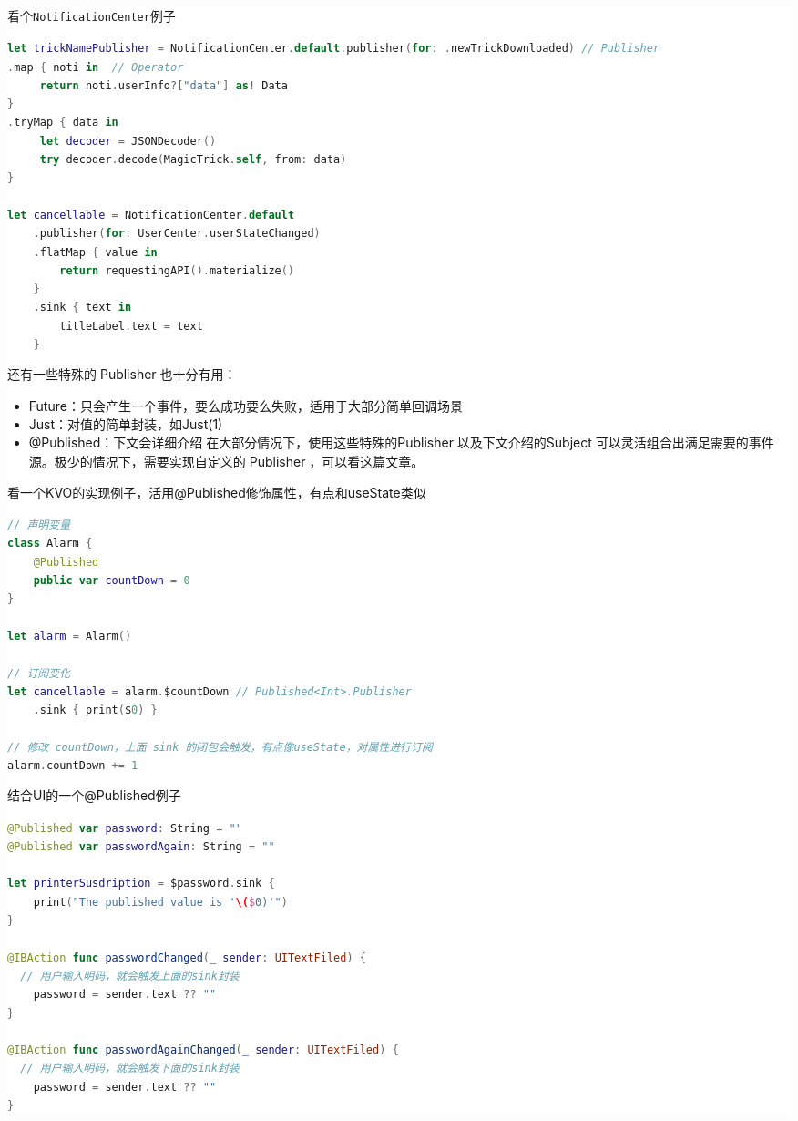 看个`NotificationCenter`例子

```swift
let trickNamePublisher = NotificationCenter.default.publisher(for: .newTrickDownloaded) // Publisher
.map { noti in  // Operator
     return noti.userInfo?["data"] as! Data
}
.tryMap { data in 
     let decoder = JSONDecoder()
     try decoder.decode(MagicTrick.self, from: data)
}

let cancellable = NotificationCenter.default
    .publisher(for: UserCenter.userStateChanged)
    .flatMap { value in
        return requestingAPI().materialize()
    }
    .sink { text in
        titleLabel.text = text
    }
```

还有一些特殊的 Publisher 也十分有用：

- Future：只会产生一个事件，要么成功要么失败，适用于大部分简单回调场景
- Just：对值的简单封装，如Just(1)
- @Published：下文会详细介绍 在大部分情况下，使用这些特殊的Publisher 以及下文介绍的Subject 可以灵活组合出满足需要的事件源。极少的情况下，需要实现自定义的 Publisher ，可以看这篇文章。

看一个KVO的实现例子，活用@Published修饰属性，有点和useState类似

```swift
// 声明变量
class Alarm {
    @Published
    public var countDown = 0
}

let alarm = Alarm()

// 订阅变化
let cancellable = alarm.$countDown // Published<Int>.Publisher
    .sink { print($0) }

// 修改 countDown，上面 sink 的闭包会触发，有点像useState，对属性进行订阅
alarm.countDown += 1
```

结合UI的一个@Published例子

```swift
@Published var password: String = ""
@Published var passwordAgain: String = ""

let printerSusdription = $password.sink {
	print("The published value is '\($0)'")
}

@IBAction func passwordChanged(_ sender: UITextFiled) {
  // 用户输入明码，就会触发上面的sink封装
	password = sender.text ?? ""
}

@IBAction func passwordAgainChanged(_ sender: UITextFiled) {
  // 用户输入明码，就会触发下面的sink封装
	password = sender.text ?? ""
}
```